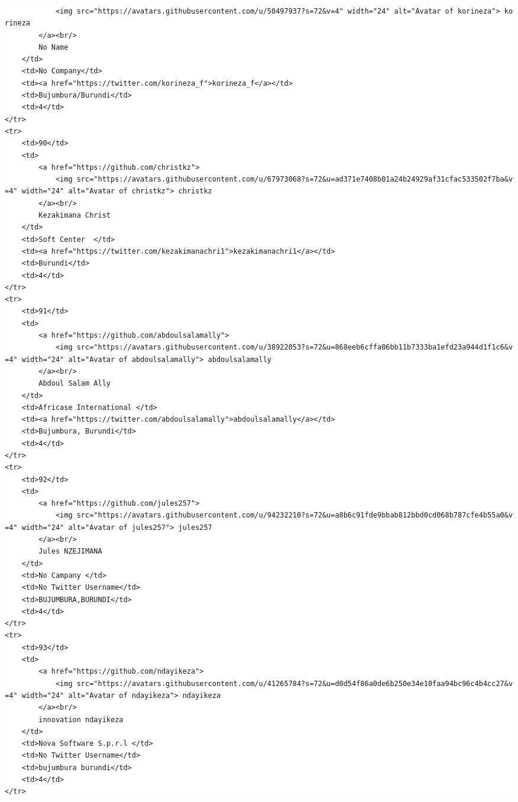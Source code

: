 				<img src="https://avatars.githubusercontent.com/u/50497937?s=72&v=4" width="24" alt="Avatar of korineza"> korineza
			</a><br/>
			No Name
		</td>
		<td>No Company</td>
		<td><a href="https://twitter.com/korineza_f">korineza_f</a></td>
		<td>Bujumbura/Burundi</td>
		<td>4</td>
	</tr>
	<tr>
		<td>90</td>
		<td>
			<a href="https://github.com/christkz">
				<img src="https://avatars.githubusercontent.com/u/67973068?s=72&u=ad371e7408b01a24b24929af31cfac533502f7ba&v=4" width="24" alt="Avatar of christkz"> christkz
			</a><br/>
			Kezakimana Christ
		</td>
		<td>Soft Center  </td>
		<td><a href="https://twitter.com/kezakimanachri1">kezakimanachri1</a></td>
		<td>Burundi</td>
		<td>4</td>
	</tr>
	<tr>
		<td>91</td>
		<td>
			<a href="https://github.com/abdoulsalamally">
				<img src="https://avatars.githubusercontent.com/u/38922053?s=72&u=868eeb6cffa06bb11b7333ba1efd23a944d1f1c6&v=4" width="24" alt="Avatar of abdoulsalamally"> abdoulsalamally
			</a><br/>
			Abdoul Salam Ally
		</td>
		<td>Africase International </td>
		<td><a href="https://twitter.com/abdoulsalamally">abdoulsalamally</a></td>
		<td>Bujumbura, Burundi</td>
		<td>4</td>
	</tr>
	<tr>
		<td>92</td>
		<td>
			<a href="https://github.com/jules257">
				<img src="https://avatars.githubusercontent.com/u/94232210?s=72&u=a8b6c91fde9bbab812bbd0cd068b787cfe4b55a0&v=4" width="24" alt="Avatar of jules257"> jules257
			</a><br/>
			Jules NZEJIMANA
		</td>
		<td>No Campany </td>
		<td>No Twitter Username</td>
		<td>BUJUMBURA,BURUNDI</td>
		<td>4</td>
	</tr>
	<tr>
		<td>93</td>
		<td>
			<a href="https://github.com/ndayikeza">
				<img src="https://avatars.githubusercontent.com/u/41265784?s=72&u=d0d54f86a0de6b250e34e10faa94bc96c4b4cc27&v=4" width="24" alt="Avatar of ndayikeza"> ndayikeza
			</a><br/>
			innovation ndayikeza
		</td>
		<td>Nova Software S.p.r.l </td>
		<td>No Twitter Username</td>
		<td>bujumbura burundi</td>
		<td>4</td>
	</tr>